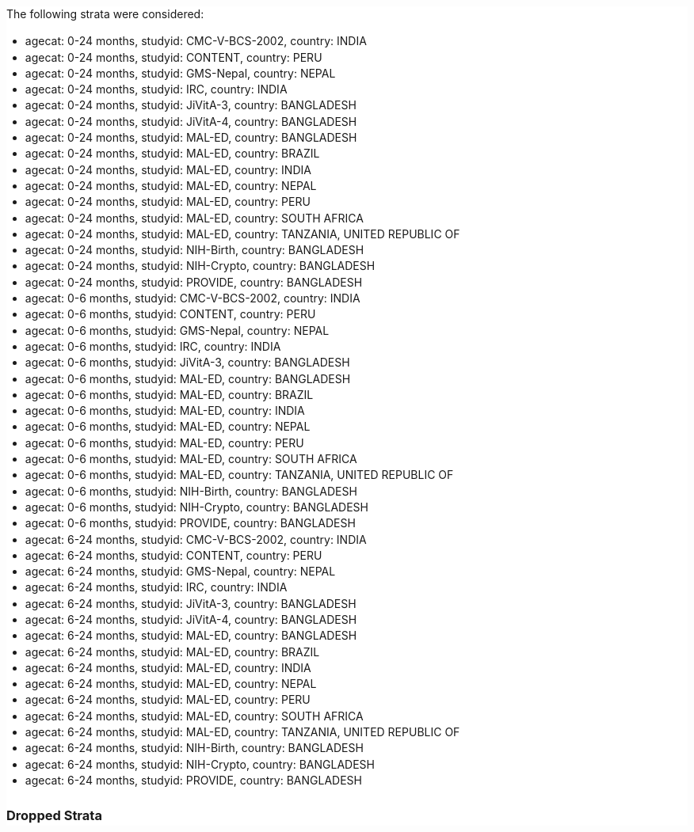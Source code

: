 

The following strata were considered:

* agecat: 0-24 months, studyid: CMC-V-BCS-2002, country: INDIA
* agecat: 0-24 months, studyid: CONTENT, country: PERU
* agecat: 0-24 months, studyid: GMS-Nepal, country: NEPAL
* agecat: 0-24 months, studyid: IRC, country: INDIA
* agecat: 0-24 months, studyid: JiVitA-3, country: BANGLADESH
* agecat: 0-24 months, studyid: JiVitA-4, country: BANGLADESH
* agecat: 0-24 months, studyid: MAL-ED, country: BANGLADESH
* agecat: 0-24 months, studyid: MAL-ED, country: BRAZIL
* agecat: 0-24 months, studyid: MAL-ED, country: INDIA
* agecat: 0-24 months, studyid: MAL-ED, country: NEPAL
* agecat: 0-24 months, studyid: MAL-ED, country: PERU
* agecat: 0-24 months, studyid: MAL-ED, country: SOUTH AFRICA
* agecat: 0-24 months, studyid: MAL-ED, country: TANZANIA, UNITED REPUBLIC OF
* agecat: 0-24 months, studyid: NIH-Birth, country: BANGLADESH
* agecat: 0-24 months, studyid: NIH-Crypto, country: BANGLADESH
* agecat: 0-24 months, studyid: PROVIDE, country: BANGLADESH
* agecat: 0-6 months, studyid: CMC-V-BCS-2002, country: INDIA
* agecat: 0-6 months, studyid: CONTENT, country: PERU
* agecat: 0-6 months, studyid: GMS-Nepal, country: NEPAL
* agecat: 0-6 months, studyid: IRC, country: INDIA
* agecat: 0-6 months, studyid: JiVitA-3, country: BANGLADESH
* agecat: 0-6 months, studyid: MAL-ED, country: BANGLADESH
* agecat: 0-6 months, studyid: MAL-ED, country: BRAZIL
* agecat: 0-6 months, studyid: MAL-ED, country: INDIA
* agecat: 0-6 months, studyid: MAL-ED, country: NEPAL
* agecat: 0-6 months, studyid: MAL-ED, country: PERU
* agecat: 0-6 months, studyid: MAL-ED, country: SOUTH AFRICA
* agecat: 0-6 months, studyid: MAL-ED, country: TANZANIA, UNITED REPUBLIC OF
* agecat: 0-6 months, studyid: NIH-Birth, country: BANGLADESH
* agecat: 0-6 months, studyid: NIH-Crypto, country: BANGLADESH
* agecat: 0-6 months, studyid: PROVIDE, country: BANGLADESH
* agecat: 6-24 months, studyid: CMC-V-BCS-2002, country: INDIA
* agecat: 6-24 months, studyid: CONTENT, country: PERU
* agecat: 6-24 months, studyid: GMS-Nepal, country: NEPAL
* agecat: 6-24 months, studyid: IRC, country: INDIA
* agecat: 6-24 months, studyid: JiVitA-3, country: BANGLADESH
* agecat: 6-24 months, studyid: JiVitA-4, country: BANGLADESH
* agecat: 6-24 months, studyid: MAL-ED, country: BANGLADESH
* agecat: 6-24 months, studyid: MAL-ED, country: BRAZIL
* agecat: 6-24 months, studyid: MAL-ED, country: INDIA
* agecat: 6-24 months, studyid: MAL-ED, country: NEPAL
* agecat: 6-24 months, studyid: MAL-ED, country: PERU
* agecat: 6-24 months, studyid: MAL-ED, country: SOUTH AFRICA
* agecat: 6-24 months, studyid: MAL-ED, country: TANZANIA, UNITED REPUBLIC OF
* agecat: 6-24 months, studyid: NIH-Birth, country: BANGLADESH
* agecat: 6-24 months, studyid: NIH-Crypto, country: BANGLADESH
* agecat: 6-24 months, studyid: PROVIDE, country: BANGLADESH

### Dropped Strata
